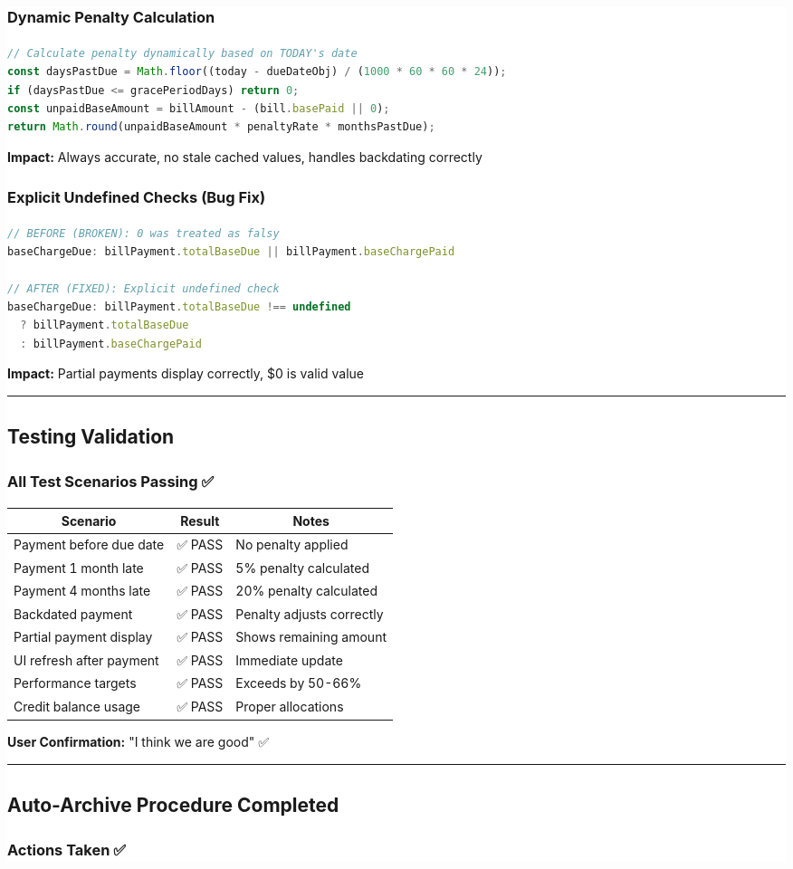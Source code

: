 ### Dynamic Penalty Calculation
```javascript
// Calculate penalty dynamically based on TODAY's date
const daysPastDue = Math.floor((today - dueDateObj) / (1000 * 60 * 60 * 24));
if (daysPastDue <= gracePeriodDays) return 0;
const unpaidBaseAmount = billAmount - (bill.basePaid || 0);
return Math.round(unpaidBaseAmount * penaltyRate * monthsPastDue);
```
**Impact:** Always accurate, no stale cached values, handles backdating correctly

### Explicit Undefined Checks (Bug Fix)
```javascript
// BEFORE (BROKEN): 0 was treated as falsy
baseChargeDue: billPayment.totalBaseDue || billPayment.baseChargePaid

// AFTER (FIXED): Explicit undefined check
baseChargeDue: billPayment.totalBaseDue !== undefined 
  ? billPayment.totalBaseDue 
  : billPayment.baseChargePaid
```
**Impact:** Partial payments display correctly, $0 is valid value

---

## Testing Validation

### All Test Scenarios Passing ✅

| Scenario | Result | Notes |
|----------|--------|-------|
| Payment before due date | ✅ PASS | No penalty applied |
| Payment 1 month late | ✅ PASS | 5% penalty calculated |
| Payment 4 months late | ✅ PASS | 20% penalty calculated |
| Backdated payment | ✅ PASS | Penalty adjusts correctly |
| Partial payment display | ✅ PASS | Shows remaining amount |
| UI refresh after payment | ✅ PASS | Immediate update |
| Performance targets | ✅ PASS | Exceeds by 50-66% |
| Credit balance usage | ✅ PASS | Proper allocations |

**User Confirmation:** "I think we are good" ✅

---

## Auto-Archive Procedure Completed

### Actions Taken ✅
